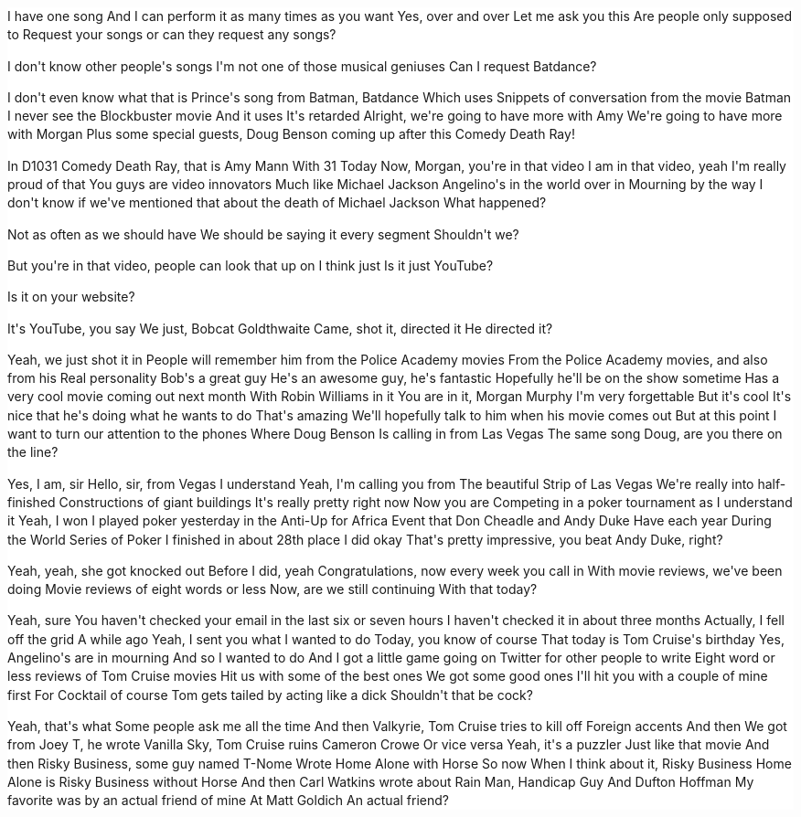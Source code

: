 I have one song And I can perform it as many times as you want Yes, over and over Let me ask you this Are people only supposed to Request your songs or can they request any songs?

I don't know other people's songs I'm not one of those musical geniuses Can I request Batdance?

I don't even know what that is Prince's song from Batman, Batdance Which uses Snippets of conversation from the movie Batman I never see the Blockbuster movie And it uses It's retarded Alright, we're going to have more with Amy We're going to have more with Morgan Plus some special guests, Doug Benson coming up after this Comedy Death Ray!

In D1031 Comedy Death Ray, that is Amy Mann With 31 Today Now, Morgan, you're in that video I am in that video, yeah I'm really proud of that You guys are video innovators Much like Michael Jackson Angelino's in the world over in Mourning by the way I don't know if we've mentioned that about the death of Michael Jackson What happened?

Not as often as we should have We should be saying it every segment Shouldn't we?

But you're in that video, people can look that up on I think just Is it just YouTube?

Is it on your website?

It's YouTube, you say We just, Bobcat Goldthwaite Came, shot it, directed it He directed it?

Yeah, we just shot it in People will remember him from the Police Academy movies From the Police Academy movies, and also from his Real personality Bob's a great guy He's an awesome guy, he's fantastic Hopefully he'll be on the show sometime Has a very cool movie coming out next month With Robin Williams in it You are in it, Morgan Murphy I'm very forgettable But it's cool It's nice that he's doing what he wants to do That's amazing We'll hopefully talk to him when his movie comes out But at this point I want to turn our attention to the phones Where Doug Benson Is calling in from Las Vegas The same song Doug, are you there on the line?

Yes, I am, sir Hello, sir, from Vegas I understand Yeah, I'm calling you from The beautiful Strip of Las Vegas We're really into half-finished Constructions of giant buildings It's really pretty right now Now you are Competing in a poker tournament as I understand it Yeah, I won I played poker yesterday in the Anti-Up for Africa Event that Don Cheadle and Andy Duke Have each year During the World Series of Poker I finished in about 28th place I did okay That's pretty impressive, you beat Andy Duke, right?

Yeah, yeah, she got knocked out Before I did, yeah Congratulations, now every week you call in With movie reviews, we've been doing Movie reviews of eight words or less Now, are we still continuing With that today?

Yeah, sure You haven't checked your email in the last six or seven hours I haven't checked it in about three months Actually, I fell off the grid A while ago Yeah, I sent you what I wanted to do Today, you know of course That today is Tom Cruise's birthday Yes, Angelino's are in mourning And so I wanted to do And I got a little game going on Twitter for other people to write Eight word or less reviews of Tom Cruise movies Hit us with some of the best ones We got some good ones I'll hit you with a couple of mine first For Cocktail of course Tom gets tailed by acting like a dick Shouldn't that be cock?

Yeah, that's what Some people ask me all the time And then Valkyrie, Tom Cruise tries to kill off Foreign accents And then We got from Joey T, he wrote Vanilla Sky, Tom Cruise ruins Cameron Crowe Or vice versa Yeah, it's a puzzler Just like that movie And then Risky Business, some guy named T-Nome Wrote Home Alone with Horse So now When I think about it, Risky Business Home Alone is Risky Business without Horse And then Carl Watkins wrote about Rain Man, Handicap Guy And Dufton Hoffman My favorite was by an actual friend of mine At Matt Goldich An actual friend?
